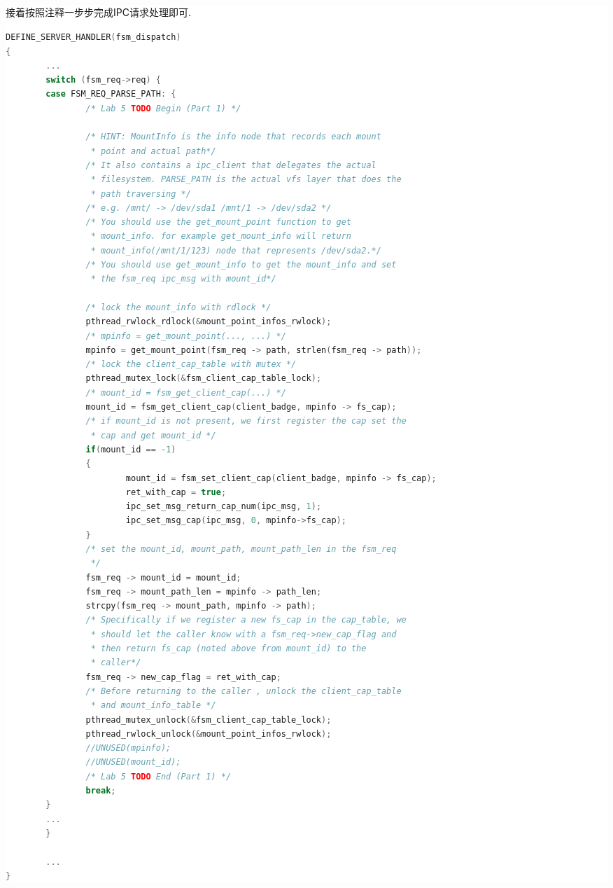 接着按照注释一步步完成IPC请求处理即可. 

```c
DEFINE_SERVER_HANDLER(fsm_dispatch)
{
        ...
        switch (fsm_req->req) {
        case FSM_REQ_PARSE_PATH: {
                /* Lab 5 TODO Begin (Part 1) */

                /* HINT: MountInfo is the info node that records each mount
                 * point and actual path*/
                /* It also contains a ipc_client that delegates the actual
                 * filesystem. PARSE_PATH is the actual vfs layer that does the
                 * path traversing */
                /* e.g. /mnt/ -> /dev/sda1 /mnt/1 -> /dev/sda2 */
                /* You should use the get_mount_point function to get
                 * mount_info. for example get_mount_info will return
                 * mount_info(/mnt/1/123) node that represents /dev/sda2.*/
                /* You should use get_mount_info to get the mount_info and set
                 * the fsm_req ipc_msg with mount_id*/

                /* lock the mount_info with rdlock */
                pthread_rwlock_rdlock(&mount_point_infos_rwlock);
                /* mpinfo = get_mount_point(..., ...) */
                mpinfo = get_mount_point(fsm_req -> path, strlen(fsm_req -> path));
                /* lock the client_cap_table with mutex */
                pthread_mutex_lock(&fsm_client_cap_table_lock); 
                /* mount_id = fsm_get_client_cap(...) */
                mount_id = fsm_get_client_cap(client_badge, mpinfo -> fs_cap);
                /* if mount_id is not present, we first register the cap set the
                 * cap and get mount_id */
                if(mount_id == -1)
                {
                        mount_id = fsm_set_client_cap(client_badge, mpinfo -> fs_cap);
                        ret_with_cap = true;
                        ipc_set_msg_return_cap_num(ipc_msg, 1);
                        ipc_set_msg_cap(ipc_msg, 0, mpinfo->fs_cap);
                }
                /* set the mount_id, mount_path, mount_path_len in the fsm_req
                 */
                fsm_req -> mount_id = mount_id;
                fsm_req -> mount_path_len = mpinfo -> path_len;
                strcpy(fsm_req -> mount_path, mpinfo -> path);
                /* Specifically if we register a new fs_cap in the cap_table, we
                 * should let the caller know with a fsm_req->new_cap_flag and
                 * then return fs_cap (noted above from mount_id) to the
                 * caller*/
                fsm_req -> new_cap_flag = ret_with_cap;
                /* Before returning to the caller , unlock the client_cap_table
                 * and mount_info_table */
                pthread_mutex_unlock(&fsm_client_cap_table_lock);
                pthread_rwlock_unlock(&mount_point_infos_rwlock);
                //UNUSED(mpinfo);
                //UNUSED(mount_id);
                /* Lab 5 TODO End (Part 1) */
                break;
        }
        ...
        }

        ...
}
```
